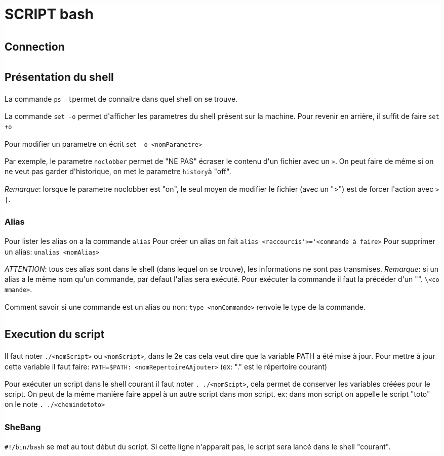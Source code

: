 # SCRIPT bash

## Connection


## Présentation du shell

La commande `ps -l`permet de connaitre dans quel shell on se trouve.

La commande `set -o` permet d'afficher les parametres du shell présent sur la machine.
Pour revenir en arrière, il suffit de faire `set+o`

Pour modifier un parametre on écrit `set -o <nomParametre>`

Par exemple, le parametre `noclobber` permet de "NE PAS" écraser le contenu d'un fichier avec un `>`.
On peut faire de même si on ne veut pas garder d'historique, on met le parametre `history`à "off".

_Remarque_: lorsque le parametre noclobber est "on", le seul moyen de modifier le fichier (avec un ">") est de forcer l'action avec `>|`.


### Alias

Pour lister les alias on a la commande `alias`
Pour créer un alias on fait
  `alias <raccourcis'>='<commande à faire>`
Pour supprimer un alias:
  `unalias <nomAlias>`

_ATTENTION_: tous ces alias sont dans le shell (dans lequel on se trouve), les informations ne sont pas transmises.
_Remarque_: si un alias a le même nom qu'un commande, par defaut l'alias sera exécuté. Pour exécuter la commande il faut la précéder d'un "\". `\<commande>`.

Comment savoir si une commande est un alias ou non:
`type <nomCommande>` renvoie le type de la commande.



## Execution du script

Il faut noter `./<nomScript>` ou `<nomScript>`, dans le 2e cas cela veut dire que la variable PATH a été mise à jour.
Pour mettre à jour cette variable il faut faire:
  `PATH=$PATH: <nomRepertoireAAjouter>` (ex: "." est le répertoire courant)

Pour exécuter un script dans le shell courant il faut noter `. ./<nomScipt>`, cela permet de conserver les variables créées pour le script.
On peut de la même manière faire appel à un autre script dans mon script.
ex: dans mon script on appelle le script "toto" on le note `. ./<chemindetoto>`


### SheBang
 `#!/bin/bash` se met au tout début du script.
 Si cette ligne n'apparait pas, le script sera lancé dans le shell "courant".
